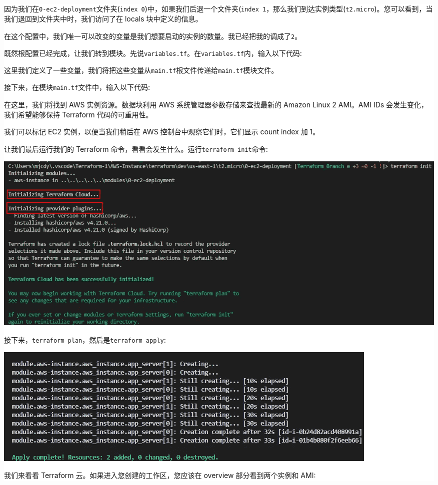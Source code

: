因为我们在`0-ec2-deployment`文件夹(`index 0`)中，如果我们后退一个文件夹(`index 1`，那么我们到达实例类型(`t2.micro`)。您可以看到，当我们退回到文件夹中时，我们访问了在 locals 块中定义的信息。

在这个配置中，我们唯一可以改变的变量是我们想要启动的实例的数量。我已经把我的调成了`2`。

既然根配置已经完成，让我们转到模块。先说`variables.tf`。在`variables.tf`内，输入以下代码:

这里我们定义了一些变量，我们将把这些变量从`main.tf`根文件传递给`main.tf`模块文件。

接下来，在模块`main.tf`文件中，输入以下代码:

在这里，我们将找到 AWS 实例资源。数据块利用 AWS 系统管理器参数存储来查找最新的 Amazon Linux 2 AMI。AMI IDs 会发生变化，我们希望能够保持 Terraform 代码的可重用性。

我们可以标记 EC2 实例，以便当我们稍后在 AWS 控制台中观察它们时，它们显示 count index 加 1。

让我们最后运行我们的 Terraform 命令，看看会发生什么。运行`terraform init`命令:

![](img/51cdb18ea8af7942d4be3dc0c89830be.png)

接下来，`terraform plan`，然后是`terraform apply`:

![](img/b4f5a86361679eee4d2d673e7a8ce7b1.png)

我们来看看 Terraform 云。如果进入您创建的工作区，您应该在 overview 部分看到两个实例和 AMI:
